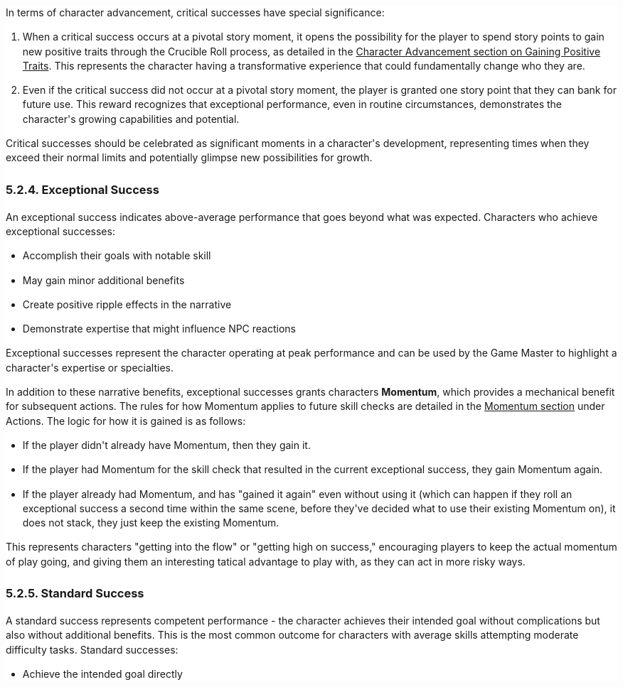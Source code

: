 In terms of character advancement, critical successes have special significance:

1. When a critical success occurs at a pivotal story moment, it opens the possibility for the player to spend story points to gain new positive traits through the Crucible Roll process, as detailed in the [Character Advancement section on Gaining Positive Traits](./character_mechanics.md#gaining-positive-traits). This represents the character having a transformative experience that could fundamentally change who they are.

2. Even if the critical success did not occur at a pivotal story moment, the player is granted one story point that they can bank for future use. This reward recognizes that exceptional performance, even in routine circumstances, demonstrates the character's growing capabilities and potential.

Critical successes should be celebrated as significant moments in a character's development, representing times when they exceed their normal limits and potentially glimpse new possibilities for growth.

### 5.2.4. Exceptional Success

An exceptional success indicates above-average performance that goes beyond what was expected. Characters who achieve exceptional successes:

- Accomplish their goals with notable skill

- May gain minor additional benefits

- Create positive ripple effects in the narrative

- Demonstrate expertise that might influence NPC reactions

Exceptional successes represent the character operating at peak performance and can be used by the Game Master to highlight a character's expertise or specialties.

In addition to these narrative benefits, exceptional successes grants characters **Momentum**, which provides a mechanical benefit for subsequent actions. The rules for how Momentum applies to future skill checks are detailed in the [Momentum section](./logic_of_action.md#momentum) under Actions. The logic for how it is gained is as follows:

- If the player didn't already have Momentum, then they gain it.

- If the player had Momentum for the skill check that resulted in the current exceptional success, they gain Momentum again.

- If the player already had Momentum, and has "gained it again" even without using it (which can happen if they roll an exceptional success a second time within the same scene, before they've decided what to use their existing Momentum on), it does not stack, they just keep the existing Momentum.

This represents characters "getting into the flow" or "getting high on success," encouraging players to keep the actual momentum of play going, and giving them an interesting tatical advantage to play with, as they can act in more risky ways.

### 5.2.5. Standard Success

A standard success represents competent performance - the character achieves their intended goal without complications but also without additional benefits. This is the most common outcome for characters with average skills attempting moderate difficulty tasks. Standard successes:

- Achieve the intended goal directly
